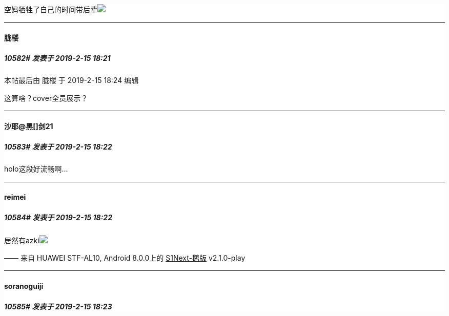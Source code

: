 


空妈牺牲了自己的时间带后辈<img src="https://static.saraba1st.com/image/smiley/face2017/067.png" referrerpolicy="no-referrer">







-----

####  胧楼  
##### 10582#       发表于 2019-2-15 18:21



 本帖最后由 胧楼 于 2019-2-15 18:24 编辑 

这算啥？cover全员展示？







-----

####  沙耶@黑[]剑21  
##### 10583#       发表于 2019-2-15 18:22




holo这段好流畅啊...







-----

####  reimei  
##### 10584#       发表于 2019-2-15 18:22




居然有azki<img src="https://static.saraba1st.com/image/smiley/face2017/018.png" referrerpolicy="no-referrer">

—— 来自 HUAWEI STF-AL10, Android 8.0.0上的 [S1Next-鹅版](https://github.com/ykrank/S1-Next/releases) v2.1.0-play







-----

####  soranoguiji  
##### 10585#       发表于 2019-2-15 18:23
